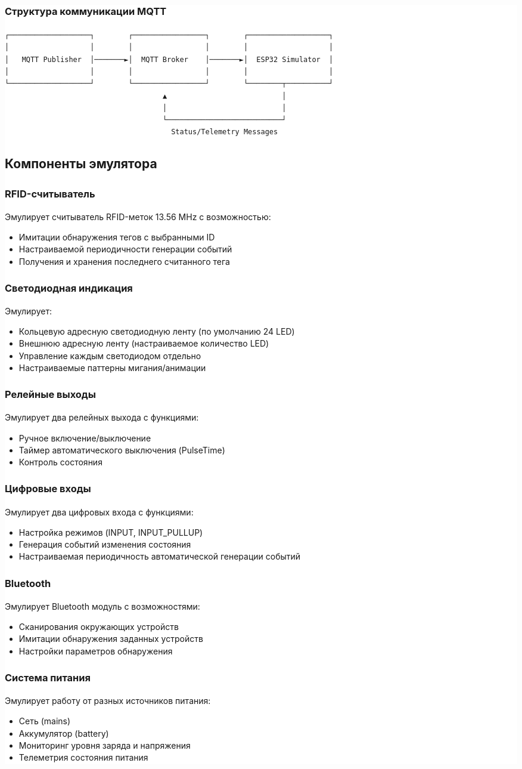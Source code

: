 ### Структура коммуникации MQTT

```
┌───────────────────┐        ┌─────────────────┐        ┌───────────────────┐
│                   │        │                 │        │                   │
│   MQTT Publisher  │───────►│  MQTT Broker    │───────►│  ESP32 Simulator  │
│                   │        │                 │        │                   │
└───────────────────┘        └─────────────────┘        └────────┬──────────┘
                                     ▲                           │
                                     │                           │
                                     └───────────────────────────┘
                                       Status/Telemetry Messages
```

## Компоненты эмулятора

### RFID-считыватель
Эмулирует считыватель RFID-меток 13.56 MHz с возможностью:
- Имитации обнаружения тегов с выбранными ID
- Настраиваемой периодичности генерации событий
- Получения и хранения последнего считанного тега

### Светодиодная индикация
Эмулирует:
- Кольцевую адресную светодиодную ленту (по умолчанию 24 LED)
- Внешнюю адресную ленту (настраиваемое количество LED)
- Управление каждым светодиодом отдельно
- Настраиваемые паттерны мигания/анимации

### Релейные выходы
Эмулирует два релейных выхода с функциями:
- Ручное включение/выключение 
- Таймер автоматического выключения (PulseTime)
- Контроль состояния

### Цифровые входы
Эмулирует два цифровых входа с функциями:
- Настройка режимов (INPUT, INPUT_PULLUP)
- Генерация событий изменения состояния
- Настраиваемая периодичность автоматической генерации событий

### Bluetooth
Эмулирует Bluetooth модуль с возможностями:
- Сканирования окружающих устройств
- Имитации обнаружения заданных устройств
- Настройки параметров обнаружения

### Система питания
Эмулирует работу от разных источников питания:
- Сеть (mains)
- Аккумулятор (battery)
- Мониторинг уровня заряда и напряжения
- Телеметрия состояния питания
